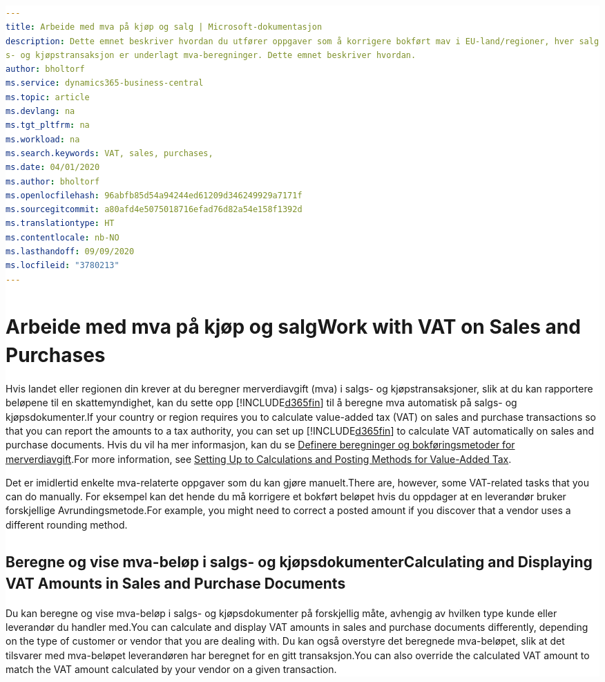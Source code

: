 ```yaml
---
title: Arbeide med mva på kjøp og salg | Microsoft-dokumentasjon
description: Dette emnet beskriver hvordan du utfører oppgaver som å korrigere bokført mav i EU-land/regioner, hver salgs- og kjøpstransaksjon er underlagt mva-beregninger. Dette emnet beskriver hvordan.
author: bholtorf
ms.service: dynamics365-business-central
ms.topic: article
ms.devlang: na
ms.tgt_pltfrm: na
ms.workload: na
ms.search.keywords: VAT, sales, purchases,
ms.date: 04/01/2020
ms.author: bholtorf
ms.openlocfilehash: 96abfb85d54a94244ed61209d346249929a7171f
ms.sourcegitcommit: a80afd4e5075018716efad76d82a54e158f1392d
ms.translationtype: HT
ms.contentlocale: nb-NO
ms.lasthandoff: 09/09/2020
ms.locfileid: "3780213"
---
```

# <a name="work-with-vat-on-sales-and-purchases"></a><span data-ttu-id="3f00d-104">Arbeide med mva på kjøp og salg</span><span class="sxs-lookup"><span data-stu-id="3f00d-104">Work with VAT on Sales and Purchases</span></span>
<span data-ttu-id="3f00d-105">Hvis landet eller regionen din krever at du beregner merverdiavgift (mva) i salgs- og kjøpstransaksjoner, slik at du kan rapportere beløpene til en skattemyndighet, kan du sette opp [!INCLUDE[d365fin](includes/d365fin_md.md)] til å beregne mva automatisk på salgs- og kjøpsdokumenter.</span><span class="sxs-lookup"><span data-stu-id="3f00d-105">If your country or region requires you to calculate value-added tax (VAT) on sales and purchase transactions so that you can report the amounts to a tax authority, you can set up [!INCLUDE[d365fin](includes/d365fin_md.md)] to calculate VAT automatically on sales and purchase documents.</span></span> <span data-ttu-id="3f00d-106">Hvis du vil ha mer informasjon, kan du se [Definere beregninger og bokføringsmetoder for merverdiavgift](finance-setup-vat.md).</span><span class="sxs-lookup"><span data-stu-id="3f00d-106">For more information, see [Setting Up to Calculations and Posting Methods for Value-Added Tax](finance-setup-vat.md).</span></span>

<span data-ttu-id="3f00d-107">Det er imidlertid enkelte mva-relaterte oppgaver som du kan gjøre manuelt.</span><span class="sxs-lookup"><span data-stu-id="3f00d-107">There are, however, some VAT-related tasks that you can do manually.</span></span> <span data-ttu-id="3f00d-108">For eksempel kan det hende du må korrigere et bokført beløpet hvis du oppdager at en leverandør bruker forskjellige Avrundingsmetode.</span><span class="sxs-lookup"><span data-stu-id="3f00d-108">For example, you might need to correct a posted amount if you discover that a vendor uses a different rounding method.</span></span>

## <a name="calculating-and-displaying-vat-amounts-in-sales-and-purchase-documents"></a><span data-ttu-id="3f00d-109">Beregne og vise mva-beløp i salgs- og kjøpsdokumenter</span><span class="sxs-lookup"><span data-stu-id="3f00d-109">Calculating and Displaying VAT Amounts in Sales and Purchase Documents</span></span>  
<span data-ttu-id="3f00d-110">Du kan beregne og vise mva-beløp i salgs- og kjøpsdokumenter på forskjellig måte, avhengig av hvilken type kunde eller leverandør du handler med.</span><span class="sxs-lookup"><span data-stu-id="3f00d-110">You can calculate and display VAT amounts in sales and purchase documents differently, depending on the type of customer or vendor that you are dealing with.</span></span> <span data-ttu-id="3f00d-111">Du kan også overstyre det beregnede mva-beløpet, slik at det tilsvarer med mva-beløpet leverandøren har beregnet for en gitt transaksjon.</span><span class="sxs-lookup"><span data-stu-id="3f00d-111">You can also override the calculated VAT amount to match the VAT amount calculated by your vendor on a given transaction.</span></span>  
